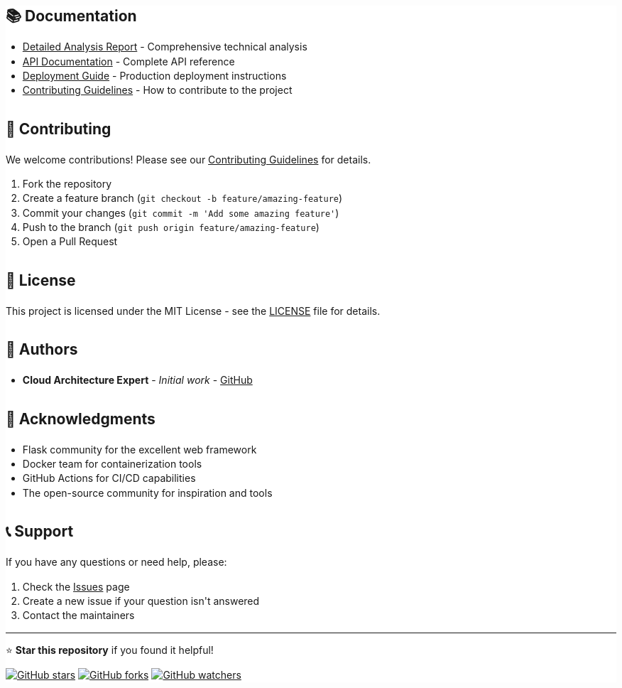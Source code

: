 ## 📚 Documentation

- [Detailed Analysis Report](Cloud_Architecture_Exercise_Report.md) - Comprehensive technical analysis
- [API Documentation](docs/api.md) - Complete API reference
- [Deployment Guide](docs/deployment.md) - Production deployment instructions
- [Contributing Guidelines](CONTRIBUTING.md) - How to contribute to the project

## 🤝 Contributing

We welcome contributions! Please see our [Contributing Guidelines](CONTRIBUTING.md) for details.

1. Fork the repository
2. Create a feature branch (`git checkout -b feature/amazing-feature`)
3. Commit your changes (`git commit -m 'Add some amazing feature'`)
4. Push to the branch (`git push origin feature/amazing-feature`)
5. Open a Pull Request

## 📄 License

This project is licensed under the MIT License - see the [LICENSE](LICENSE) file for details.

## 👥 Authors

- **Cloud Architecture Expert** - *Initial work* - [GitHub](https://github.com/yourusername)

## 🙏 Acknowledgments

- Flask community for the excellent web framework
- Docker team for containerization tools
- GitHub Actions for CI/CD capabilities
- The open-source community for inspiration and tools

## 📞 Support

If you have any questions or need help, please:

1. Check the [Issues](https://github.com/yourusername/cloud-architecture-exercise/issues) page
2. Create a new issue if your question isn't answered
3. Contact the maintainers

---

⭐ **Star this repository** if you found it helpful!

[![GitHub stars](https://img.shields.io/github/stars/yourusername/cloud-architecture-exercise?style=social)](https://github.com/yourusername/cloud-architecture-exercise/stargazers)
[![GitHub forks](https://img.shields.io/github/forks/yourusername/cloud-architecture-exercise?style=social)](https://github.com/yourusername/cloud-architecture-exercise/network)
[![GitHub watchers](https://img.shields.io/github/watchers/yourusername/cloud-architecture-exercise?style=social)](https://github.com/yourusername/cloud-architecture-exercise/watchers)
